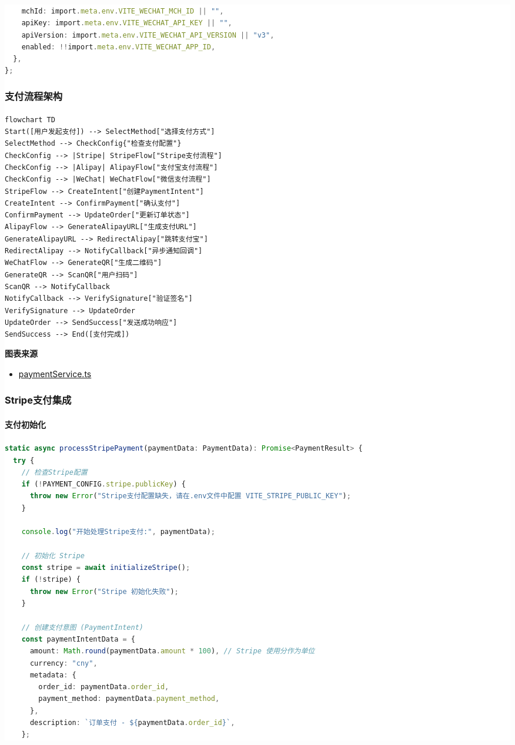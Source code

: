 ```typescript
    mchId: import.meta.env.VITE_WECHAT_MCH_ID || "",
    apiKey: import.meta.env.VITE_WECHAT_API_KEY || "",
    apiVersion: import.meta.env.VITE_WECHAT_API_VERSION || "v3",
    enabled: !!import.meta.env.VITE_WECHAT_APP_ID,
  },
};
```

### 支付流程架构

```mermaid
flowchart TD
Start([用户发起支付]) --> SelectMethod["选择支付方式"]
SelectMethod --> CheckConfig{"检查支付配置"}
CheckConfig --> |Stripe| StripeFlow["Stripe支付流程"]
CheckConfig --> |Alipay| AlipayFlow["支付宝支付流程"]
CheckConfig --> |WeChat| WeChatFlow["微信支付流程"]
StripeFlow --> CreateIntent["创建PaymentIntent"]
CreateIntent --> ConfirmPayment["确认支付"]
ConfirmPayment --> UpdateOrder["更新订单状态"]
AlipayFlow --> GenerateAlipayURL["生成支付URL"]
GenerateAlipayURL --> RedirectAlipay["跳转支付宝"]
RedirectAlipay --> NotifyCallback["异步通知回调"]
WeChatFlow --> GenerateQR["生成二维码"]
GenerateQR --> ScanQR["用户扫码"]
ScanQR --> NotifyCallback
NotifyCallback --> VerifySignature["验证签名"]
VerifySignature --> UpdateOrder
UpdateOrder --> SendSuccess["发送成功响应"]
SendSuccess --> End([支付完成])
```

**图表来源**
- [paymentService.ts](file://src\services\paymentService.ts#L1-L100)

### Stripe支付集成

#### 支付初始化
```typescript
static async processStripePayment(paymentData: PaymentData): Promise<PaymentResult> {
  try {
    // 检查Stripe配置
    if (!PAYMENT_CONFIG.stripe.publicKey) {
      throw new Error("Stripe支付配置缺失，请在.env文件中配置 VITE_STRIPE_PUBLIC_KEY");
    }

    console.log("开始处理Stripe支付:", paymentData);

    // 初始化 Stripe
    const stripe = await initializeStripe();
    if (!stripe) {
      throw new Error("Stripe 初始化失败");
    }

    // 创建支付意图 (PaymentIntent)
    const paymentIntentData = {
      amount: Math.round(paymentData.amount * 100), // Stripe 使用分作为单位
      currency: "cny",
      metadata: {
        order_id: paymentData.order_id,
        payment_method: paymentData.payment_method,
      },
      description: `订单支付 - ${paymentData.order_id}`,
    };
```